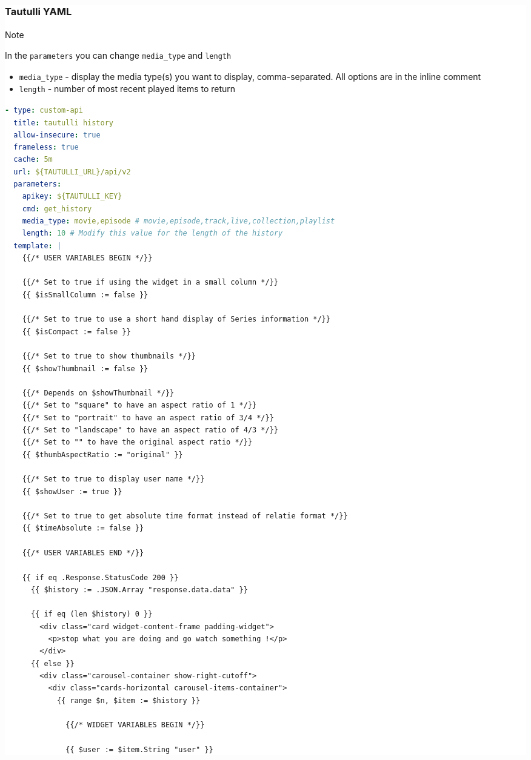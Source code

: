 
### Tautulli YAML

> [!NOTE]
>
> In the `parameters` you can change `media_type` and `length`

* `media_type` - display the media type(s) you want to display, comma-separated. All options are in the inline comment
* `length` - number of most recent played items to return

```yaml
- type: custom-api
  title: tautulli history
  allow-insecure: true
  frameless: true
  cache: 5m
  url: ${TAUTULLI_URL}/api/v2
  parameters:
    apikey: ${TAUTULLI_KEY}
    cmd: get_history
    media_type: movie,episode # movie,episode,track,live,collection,playlist
    length: 10 # Modify this value for the length of the history
  template: |
    {{/* USER VARIABLES BEGIN */}}

    {{/* Set to true if using the widget in a small column */}}
    {{ $isSmallColumn := false }}

    {{/* Set to true to use a short hand display of Series information */}}
    {{ $isCompact := false }}

    {{/* Set to true to show thumbnails */}}
    {{ $showThumbnail := false }}

    {{/* Depends on $showThumbnail */}}
    {{/* Set to "square" to have an aspect ratio of 1 */}}
    {{/* Set to "portrait" to have an aspect ratio of 3/4 */}}
    {{/* Set to "landscape" to have an aspect ratio of 4/3 */}}
    {{/* Set to "" to have the original aspect ratio */}}
    {{ $thumbAspectRatio := "original" }}

    {{/* Set to true to display user name */}}
    {{ $showUser := true }}

    {{/* Set to true to get absolute time format instead of relatie format */}}
    {{ $timeAbsolute := false }}

    {{/* USER VARIABLES END */}}

    {{ if eq .Response.StatusCode 200 }}
      {{ $history := .JSON.Array "response.data.data" }}

      {{ if eq (len $history) 0 }}
        <div class="card widget-content-frame padding-widget">
          <p>stop what you are doing and go watch something !</p>
        </div>
      {{ else }}
        <div class="carousel-container show-right-cutoff">
          <div class="cards-horizontal carousel-items-container">
            {{ range $n, $item := $history }}

              {{/* WIDGET VARIABLES BEGIN */}}

              {{ $user := $item.String "user" }}
```